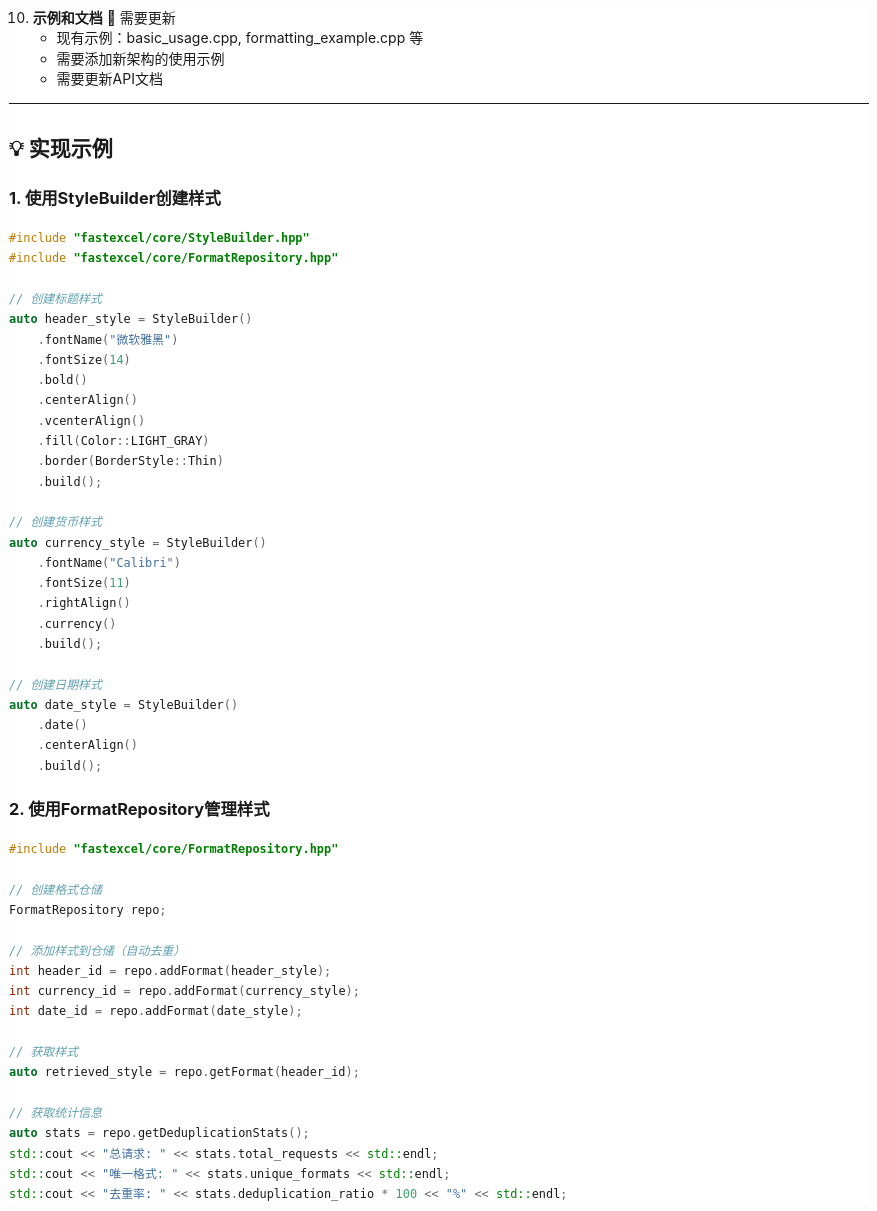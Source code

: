 10. **示例和文档** 🔄 需要更新
    - 现有示例：basic_usage.cpp, formatting_example.cpp 等
    - 需要添加新架构的使用示例
    - 需要更新API文档

---

## 💡 实现示例

### 1. 使用StyleBuilder创建样式

```cpp
#include "fastexcel/core/StyleBuilder.hpp"
#include "fastexcel/core/FormatRepository.hpp"

// 创建标题样式
auto header_style = StyleBuilder()
    .fontName("微软雅黑")
    .fontSize(14)
    .bold()
    .centerAlign()
    .vcenterAlign()
    .fill(Color::LIGHT_GRAY)
    .border(BorderStyle::Thin)
    .build();

// 创建货币样式
auto currency_style = StyleBuilder()
    .fontName("Calibri")
    .fontSize(11)
    .rightAlign()
    .currency()
    .build();

// 创建日期样式
auto date_style = StyleBuilder()
    .date()
    .centerAlign()
    .build();
```

### 2. 使用FormatRepository管理样式

```cpp
#include "fastexcel/core/FormatRepository.hpp"

// 创建格式仓储
FormatRepository repo;

// 添加样式到仓储（自动去重）
int header_id = repo.addFormat(header_style);
int currency_id = repo.addFormat(currency_style);
int date_id = repo.addFormat(date_style);

// 获取样式
auto retrieved_style = repo.getFormat(header_id);

// 获取统计信息
auto stats = repo.getDeduplicationStats();
std::cout << "总请求: " << stats.total_requests << std::endl;
std::cout << "唯一格式: " << stats.unique_formats << std::endl;
std::cout << "去重率: " << stats.deduplication_ratio * 100 << "%" << std::endl;
```
